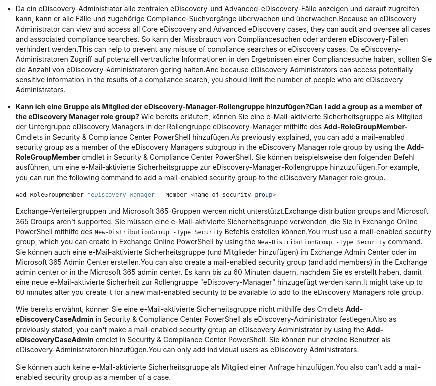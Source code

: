   - <span data-ttu-id="aca17-242">Da ein eDiscovery-Administrator alle zentralen eDiscovery-und Advanced-eDiscovery-Fälle anzeigen und darauf zugreifen kann, kann er alle Fälle und zugehörige Compliance-Suchvorgänge überwachen und überwachen.</span><span class="sxs-lookup"><span data-stu-id="aca17-242">Because an eDiscovery Administrator can view and access all Core eDiscovery and Advanced eDiscovery cases, they can audit and oversee all cases and associated compliance searches.</span></span> <span data-ttu-id="aca17-243">So kann der Missbrauch von Compliancesuchen oder anderen eDiscovery-Fällen verhindert werden.</span><span class="sxs-lookup"><span data-stu-id="aca17-243">This can help to prevent any misuse of compliance searches or eDiscovery cases.</span></span> <span data-ttu-id="aca17-244">Da eDiscovery-Administratoren Zugriff auf potenziell vertrauliche Informationen in den Ergebnissen einer Compliancesuche haben, sollten Sie die Anzahl von eDiscovery-Administratoren gering halten.</span><span class="sxs-lookup"><span data-stu-id="aca17-244">And because eDiscovery Administrators can access potentially sensitive information in the results of a compliance search, you should limit the number of people who are eDiscovery Administrators.</span></span>

- <span data-ttu-id="aca17-245">**Kann ich eine Gruppe als Mitglied der eDiscovery-Manager-Rollengruppe hinzufügen?**</span><span class="sxs-lookup"><span data-stu-id="aca17-245">**Can I add a group as a member of the eDiscovery Manager role group?**</span></span> <span data-ttu-id="aca17-246">Wie bereits erläutert, können Sie eine e-Mail-aktivierte Sicherheitsgruppe als Mitglied der Untergruppe eDiscovery Managers in der Rollengruppe eDiscovery-Manager mithilfe des **Add-RoleGroupMember-** Cmdlets in Security & Compliance Center PowerShell hinzufügen.</span><span class="sxs-lookup"><span data-stu-id="aca17-246">As previously explained, you can add a mail-enabled security group as a member of the eDiscovery Managers subgroup in the eDiscovery Manager role group by using the **Add-RoleGroupMember** cmdlet in Security & Compliance Center PowerShell.</span></span> <span data-ttu-id="aca17-247">Sie können beispielsweise den folgenden Befehl ausführen, um eine e-Mail-aktivierte Sicherheitsgruppe zur eDiscovery-Manager-Rollengruppe hinzuzufügen.</span><span class="sxs-lookup"><span data-stu-id="aca17-247">For example, you can run the following command to add a mail-enabled security group to the eDiscovery Manager role group.</span></span> 

  ```powershell
  Add-RoleGroupMember "eDiscovery Manager" -Member <name of security group>
  ```

    <span data-ttu-id="aca17-248">Exchange-Verteilergruppen und Microsoft 365-Gruppen werden nicht unterstützt.</span><span class="sxs-lookup"><span data-stu-id="aca17-248">Exchange distribution groups and Microsoft 365 Groups aren't supported.</span></span> <span data-ttu-id="aca17-249">Sie müssen eine e-Mail-aktivierte Sicherheitsgruppe verwenden, die Sie in Exchange Online PowerShell mithilfe des `New-DistributionGroup -Type Security` Befehls erstellen können.</span><span class="sxs-lookup"><span data-stu-id="aca17-249">You must use a mail-enabled security group, which you can create in Exchange Online PowerShell by using the `New-DistributionGroup -Type Security` command.</span></span> <span data-ttu-id="aca17-250">Sie können auch eine e-Mail-aktivierte Sicherheitsgruppe (und Mitglieder hinzufügen) im Exchange Admin Center oder im Microsoft 365 Admin Center erstellen.</span><span class="sxs-lookup"><span data-stu-id="aca17-250">You can also create a mail-enabled security group (and add members) in the Exchange admin center or in the Microsoft 365 admin center.</span></span> <span data-ttu-id="aca17-251">Es kann bis zu 60 Minuten dauern, nachdem Sie es erstellt haben, damit eine neue e-Mail-aktivierte Sicherheit zur Rollengruppe "eDiscovery-Manager" hinzugefügt werden kann.</span><span class="sxs-lookup"><span data-stu-id="aca17-251">It might take up to 60 minutes after you create it for a new mail-enabled security to be available to add to the eDiscovery Managers role group.</span></span> 

    <span data-ttu-id="aca17-252">Wie bereits erwähnt, können Sie eine e-Mail-aktivierte Sicherheitsgruppe nicht mithilfe des Cmdlets **Add-eDiscoveryCaseAdmin** in Security & Compliance Center PowerShell als eDiscovery-Administrator festlegen.</span><span class="sxs-lookup"><span data-stu-id="aca17-252">Also as previously stated, you can't make a mail-enabled security group an eDiscovery Administrator by using the **Add-eDiscoveryCaseAdmin** cmdlet in Security & Compliance Center PowerShell.</span></span> <span data-ttu-id="aca17-253">Sie können nur einzelne Benutzer als eDiscovery-Administratoren hinzufügen.</span><span class="sxs-lookup"><span data-stu-id="aca17-253">You can only add individual users as eDiscovery Administrators.</span></span>

    <span data-ttu-id="aca17-254">Sie können auch keine e-Mail-aktivierte Sicherheitsgruppe als Mitglied einer Anfrage hinzufügen.</span><span class="sxs-lookup"><span data-stu-id="aca17-254">You also can't add a mail-enabled security group as a member of a case.</span></span>
